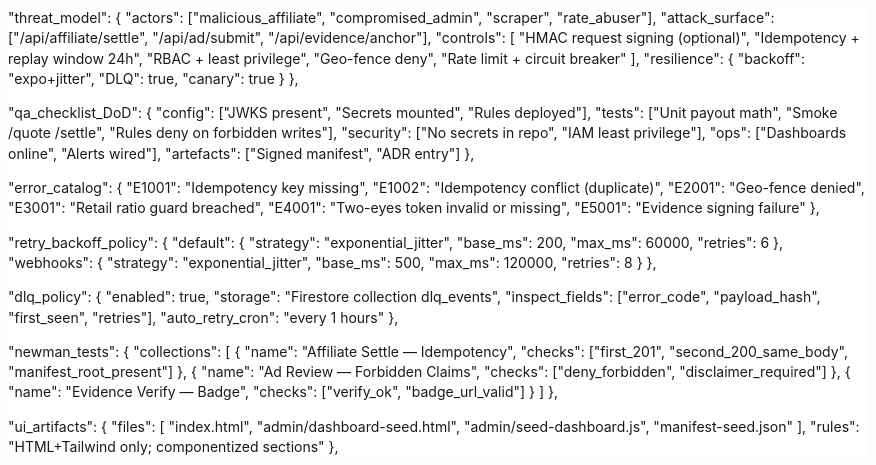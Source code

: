   "threat_model": {
    "actors": ["malicious_affiliate", "compromised_admin", "scraper", "rate_abuser"],
    "attack_surface": ["/api/affiliate/settle", "/api/ad/submit", "/api/evidence/anchor"],
    "controls": [
      "HMAC request signing (optional)",
      "Idempotency + replay window 24h",
      "RBAC + least privilege",
      "Geo-fence deny",
      "Rate limit + circuit breaker"
    ],
    "resilience": { "backoff": "expo+jitter", "DLQ": true, "canary": true }
  },

  "qa_checklist_DoD": {
    "config": ["JWKS present", "Secrets mounted", "Rules deployed"],
    "tests": ["Unit payout math", "Smoke /quote /settle", "Rules deny on forbidden writes"],
    "security": ["No secrets in repo", "IAM least privilege"],
    "ops": ["Dashboards online", "Alerts wired"],
    "artefacts": ["Signed manifest", "ADR entry"]
  },

  "error_catalog": {
    "E1001": "Idempotency key missing",
    "E1002": "Idempotency conflict (duplicate)",
    "E2001": "Geo-fence denied",
    "E3001": "Retail ratio guard breached",
    "E4001": "Two-eyes token invalid or missing",
    "E5001": "Evidence signing failure"
  },

  "retry_backoff_policy": {
    "default": { "strategy": "exponential_jitter", "base_ms": 200, "max_ms": 60000, "retries": 6 },
    "webhooks": { "strategy": "exponential_jitter", "base_ms": 500, "max_ms": 120000, "retries": 8 }
  },

  "dlq_policy": {
    "enabled": true,
    "storage": "Firestore collection dlq_events",
    "inspect_fields": ["error_code", "payload_hash", "first_seen", "retries"],
    "auto_retry_cron": "every 1 hours"
  },

  "newman_tests": {
    "collections": [
      { "name": "Affiliate Settle — Idempotency", "checks": ["first_201", "second_200_same_body", "manifest_root_present"] },
      { "name": "Ad Review — Forbidden Claims", "checks": ["deny_forbidden", "disclaimer_required"] },
      { "name": "Evidence Verify — Badge", "checks": ["verify_ok", "badge_url_valid"] }
    ]
  },

  "ui_artifacts": {
    "files": [
      "index.html",
      "admin/dashboard-seed.html",
      "admin/seed-dashboard.js",
      "manifest-seed.json"
    ],
    "rules": "HTML+Tailwind only; componentized sections"
  },
